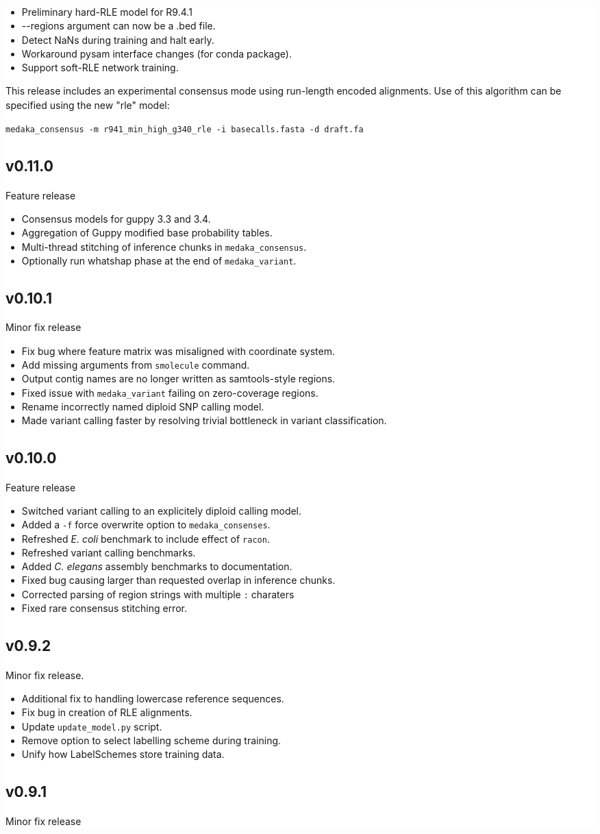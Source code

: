 * Preliminary hard-RLE model for R9.4.1
* --regions argument can now be a .bed file.
* Detect NaNs during training and halt early.
* Workaround pysam interface changes (for conda package).
* Support soft-RLE network training.

This release includes an experimental consensus mode using run-length encoded
alignments. Use of this algorithm can be specified using the new "rle" model:

    medaka_consensus -m r941_min_high_g340_rle -i basecalls.fasta -d draft.fa


v0.11.0
-------
Feature release

* Consensus models for guppy 3.3 and 3.4.
* Aggregation of Guppy modified base probability tables.
* Multi-thread stitching of inference chunks in `medaka_consensus`.
* Optionally run whatshap phase at the end of `medaka_variant`.

v0.10.1
-------
Minor fix release

* Fix bug where feature matrix was misaligned with coordinate system.
* Add missing arguments from `smolecule` command.
* Output contig names are no longer written as samtools-style regions.
* Fixed issue with `medaka_variant` failing on zero-coverage regions.
* Rename incorrectly named diploid SNP calling model.
* Made variant calling faster by resolving trivial bottleneck in variant classification.

v0.10.0
-------
Feature release

* Switched variant calling to an explicitely diploid calling model.
* Added a `-f` force overwrite option to `medaka_consenses`.
* Refreshed *E. coli* benchmark to include effect of `racon`.
* Refreshed variant calling benchmarks.
* Added *C. elegans* assembly benchmarks to documentation.
* Fixed bug causing larger than requested overlap in inference chunks.
* Corrected parsing of region strings with multiple `:` charaters
* Fixed rare consensus stitching error.

v0.9.2
------
Minor fix release.

* Additional fix to handling lowercase reference sequences.
* Fix bug in creation of RLE alignments.
* Update `update_model.py` script.
* Remove option to select labelling scheme during training.
* Unify how LabelSchemes store training data.

v0.9.1
------
Minor fix release
